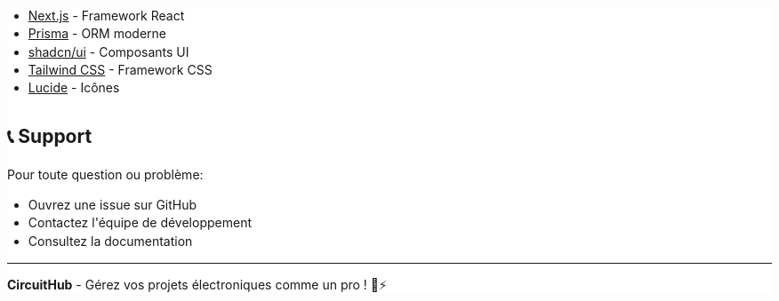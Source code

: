 - [Next.js](https://nextjs.org/) - Framework React
- [Prisma](https://prisma.io/) - ORM moderne
- [shadcn/ui](https://ui.shadcn.com/) - Composants UI
- [Tailwind CSS](https://tailwindcss.com/) - Framework CSS
- [Lucide](https://lucide.dev/) - Icônes

## 📞 Support

Pour toute question ou problème:
- Ouvrez une issue sur GitHub
- Contactez l'équipe de développement
- Consultez la documentation

---

**CircuitHub** - Gérez vos projets électroniques comme un pro ! 🚀⚡
